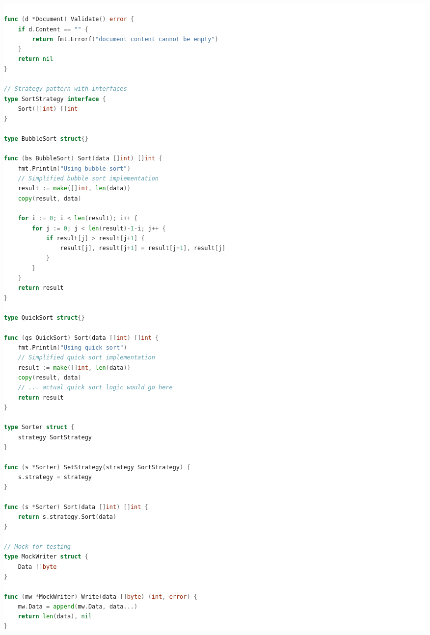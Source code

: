 ```go

func (d *Document) Validate() error {
    if d.Content == "" {
        return fmt.Errorf("document content cannot be empty")
    }
    return nil
}

// Strategy pattern with interfaces
type SortStrategy interface {
    Sort([]int) []int
}

type BubbleSort struct{}

func (bs BubbleSort) Sort(data []int) []int {
    fmt.Println("Using bubble sort")
    // Simplified bubble sort implementation
    result := make([]int, len(data))
    copy(result, data)
    
    for i := 0; i < len(result); i++ {
        for j := 0; j < len(result)-1-i; j++ {
            if result[j] > result[j+1] {
                result[j], result[j+1] = result[j+1], result[j]
            }
        }
    }
    return result
}

type QuickSort struct{}

func (qs QuickSort) Sort(data []int) []int {
    fmt.Println("Using quick sort")
    // Simplified quick sort implementation
    result := make([]int, len(data))
    copy(result, data)
    // ... actual quick sort logic would go here
    return result
}

type Sorter struct {
    strategy SortStrategy
}

func (s *Sorter) SetStrategy(strategy SortStrategy) {
    s.strategy = strategy
}

func (s *Sorter) Sort(data []int) []int {
    return s.strategy.Sort(data)
}

// Mock for testing
type MockWriter struct {
    Data []byte
}

func (mw *MockWriter) Write(data []byte) (int, error) {
    mw.Data = append(mw.Data, data...)
    return len(data), nil
}
```